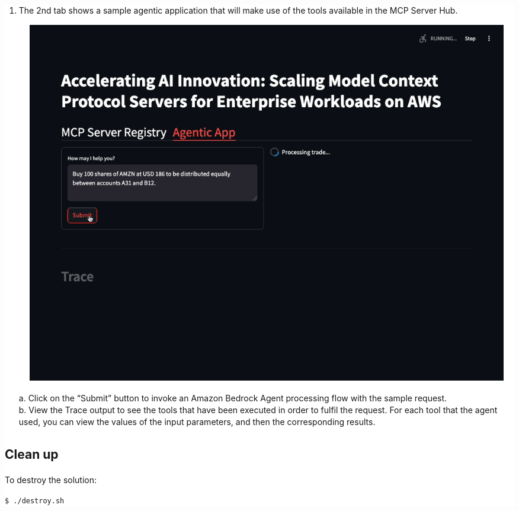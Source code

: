 1.  The 2nd tab shows a sample agentic application that will make use of the tools available in the MCP Server Hub.<p align="center"><img src="media/agentic_app.gif" width="800" /></p>
    a. Click on the “Submit” button to invoke an Amazon Bedrock Agent processing flow with the sample request.    
    b. View the Trace output to see the tools that have been executed in order to fulfil the request. For each tool that the agent used, you can view the values of the input parameters, and then the corresponding results.



## Clean up
To destroy the solution:
```
$ ./destroy.sh
```


